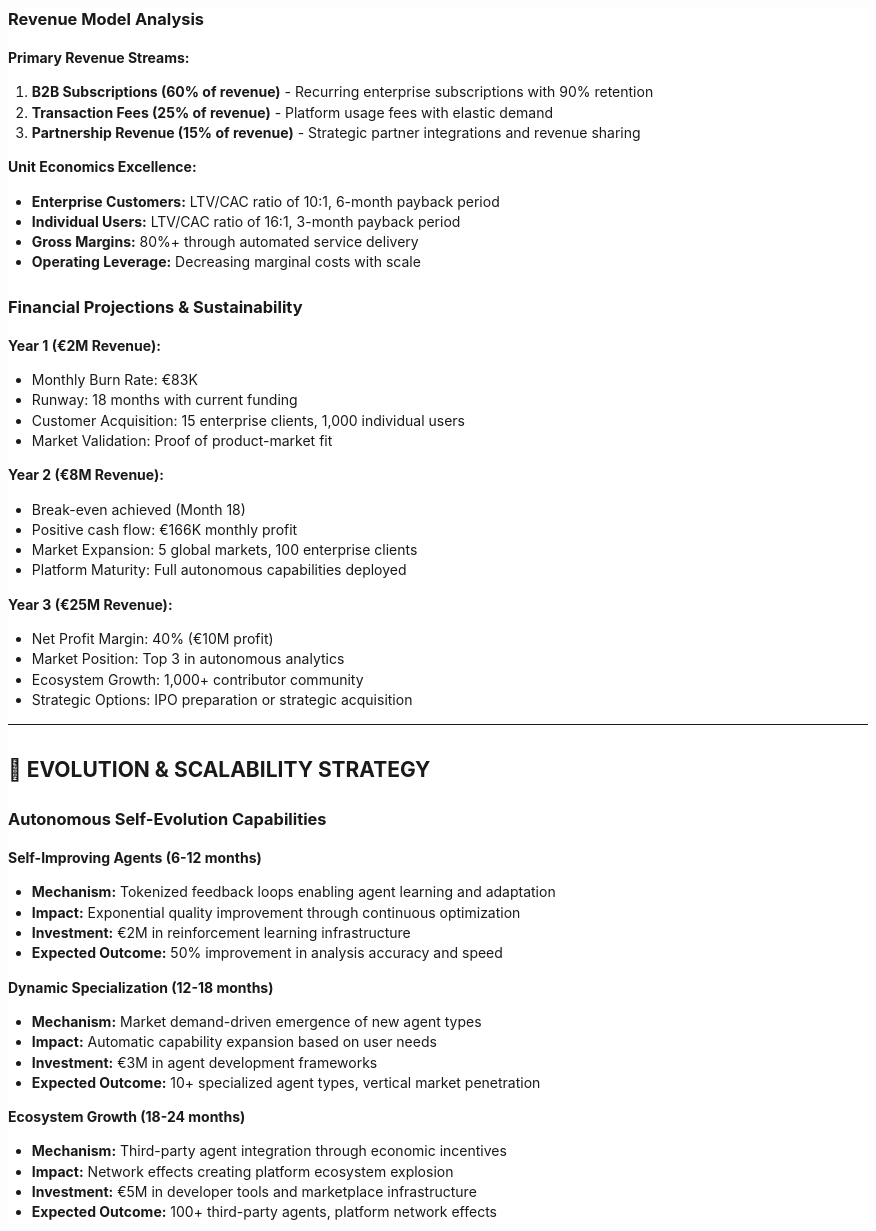 ### Revenue Model Analysis

**Primary Revenue Streams:**
1. **B2B Subscriptions (60% of revenue)** - Recurring enterprise subscriptions with 90% retention
2. **Transaction Fees (25% of revenue)** - Platform usage fees with elastic demand
3. **Partnership Revenue (15% of revenue)** - Strategic partner integrations and revenue sharing

**Unit Economics Excellence:**
- **Enterprise Customers:** LTV/CAC ratio of 10:1, 6-month payback period
- **Individual Users:** LTV/CAC ratio of 16:1, 3-month payback period
- **Gross Margins:** 80%+ through automated service delivery
- **Operating Leverage:** Decreasing marginal costs with scale

### Financial Projections & Sustainability

**Year 1 (€2M Revenue):**
- Monthly Burn Rate: €83K
- Runway: 18 months with current funding
- Customer Acquisition: 15 enterprise clients, 1,000 individual users
- Market Validation: Proof of product-market fit

**Year 2 (€8M Revenue):**
- Break-even achieved (Month 18)
- Positive cash flow: €166K monthly profit
- Market Expansion: 5 global markets, 100 enterprise clients
- Platform Maturity: Full autonomous capabilities deployed

**Year 3 (€25M Revenue):**
- Net Profit Margin: 40% (€10M profit)
- Market Position: Top 3 in autonomous analytics
- Ecosystem Growth: 1,000+ contributor community
- Strategic Options: IPO preparation or strategic acquisition

---

## 🚀 EVOLUTION & SCALABILITY STRATEGY

### Autonomous Self-Evolution Capabilities

**Self-Improving Agents (6-12 months)**
- **Mechanism:** Tokenized feedback loops enabling agent learning and adaptation
- **Impact:** Exponential quality improvement through continuous optimization
- **Investment:** €2M in reinforcement learning infrastructure
- **Expected Outcome:** 50% improvement in analysis accuracy and speed

**Dynamic Specialization (12-18 months)**
- **Mechanism:** Market demand-driven emergence of new agent types
- **Impact:** Automatic capability expansion based on user needs
- **Investment:** €3M in agent development frameworks
- **Expected Outcome:** 10+ specialized agent types, vertical market penetration

**Ecosystem Growth (18-24 months)**
- **Mechanism:** Third-party agent integration through economic incentives
- **Impact:** Network effects creating platform ecosystem explosion
- **Investment:** €5M in developer tools and marketplace infrastructure
- **Expected Outcome:** 100+ third-party agents, platform network effects
